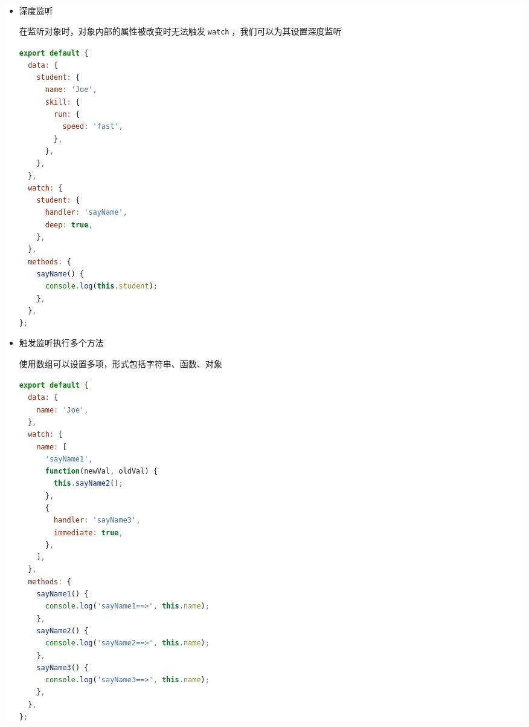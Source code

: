 - 深度监听

  在监听对象时，对象内部的属性被改变时无法触发 `watch` ，我们可以为其设置深度监听

  ```js
  export default {
    data: {
      student: {
        name: 'Joe',
        skill: {
          run: {
            speed: 'fast',
          },
        },
      },
    },
    watch: {
      student: {
        handler: 'sayName',
        deep: true,
      },
    },
    methods: {
      sayName() {
        console.log(this.student);
      },
    },
  };
  ```

- 触发监听执行多个方法

  使用数组可以设置多项，形式包括字符串、函数、对象

  ```js
  export default {
    data: {
      name: 'Joe',
    },
    watch: {
      name: [
        'sayName1',
        function(newVal, oldVal) {
          this.sayName2();
        },
        {
          handler: 'sayName3',
          immediate: true,
        },
      ],
    },
    methods: {
      sayName1() {
        console.log('sayName1==>', this.name);
      },
      sayName2() {
        console.log('sayName2==>', this.name);
      },
      sayName3() {
        console.log('sayName3==>', this.name);
      },
    },
  };
  ```
